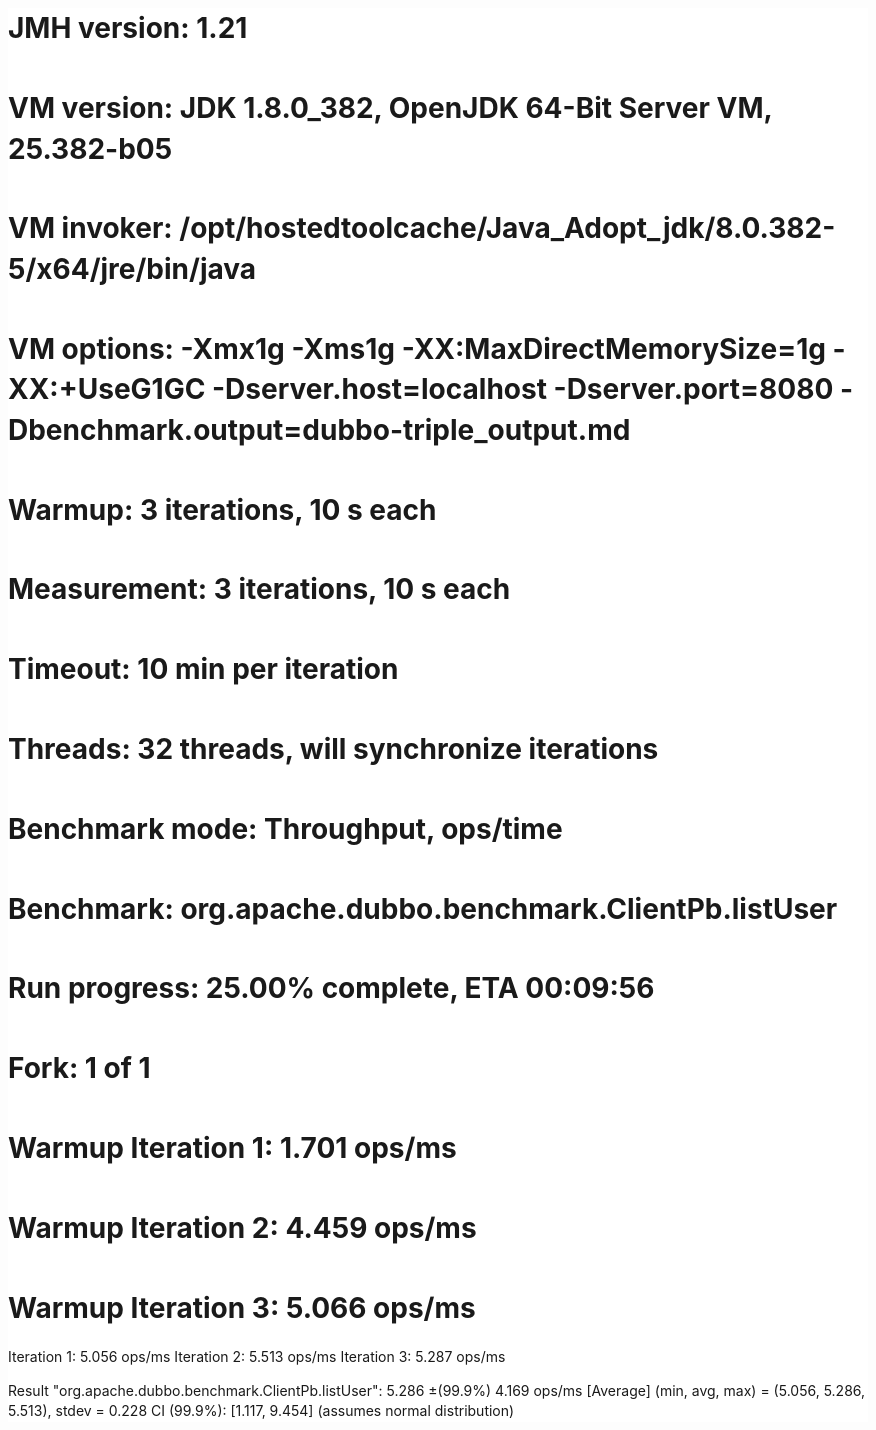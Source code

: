 
# JMH version: 1.21
# VM version: JDK 1.8.0_382, OpenJDK 64-Bit Server VM, 25.382-b05
# VM invoker: /opt/hostedtoolcache/Java_Adopt_jdk/8.0.382-5/x64/jre/bin/java
# VM options: -Xmx1g -Xms1g -XX:MaxDirectMemorySize=1g -XX:+UseG1GC -Dserver.host=localhost -Dserver.port=8080 -Dbenchmark.output=dubbo-triple_output.md
# Warmup: 3 iterations, 10 s each
# Measurement: 3 iterations, 10 s each
# Timeout: 10 min per iteration
# Threads: 32 threads, will synchronize iterations
# Benchmark mode: Throughput, ops/time
# Benchmark: org.apache.dubbo.benchmark.ClientPb.listUser

# Run progress: 25.00% complete, ETA 00:09:56
# Fork: 1 of 1
# Warmup Iteration   1: 1.701 ops/ms
# Warmup Iteration   2: 4.459 ops/ms
# Warmup Iteration   3: 5.066 ops/ms
Iteration   1: 5.056 ops/ms
Iteration   2: 5.513 ops/ms
Iteration   3: 5.287 ops/ms


Result "org.apache.dubbo.benchmark.ClientPb.listUser":
  5.286 ±(99.9%) 4.169 ops/ms [Average]
  (min, avg, max) = (5.056, 5.286, 5.513), stdev = 0.228
  CI (99.9%): [1.117, 9.454] (assumes normal distribution)
